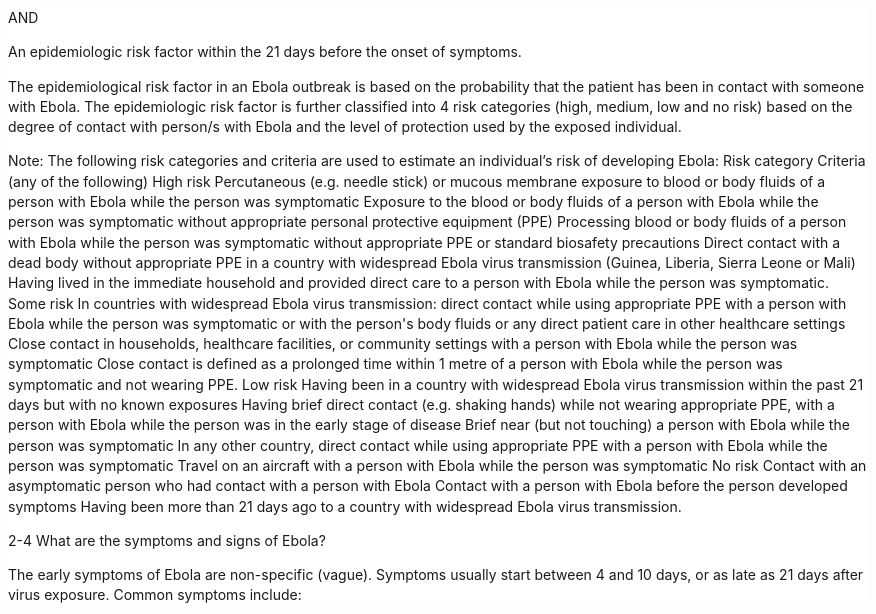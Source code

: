 AND

An epidemiologic risk factor within the 21 days before the onset of symptoms.

The epidemiological risk factor in an Ebola outbreak is based on the probability that the patient has been in contact with someone with Ebola. The epidemiologic risk factor is further classified into 4 risk categories (high, medium, low and no risk) based on the degree of contact with person/s with Ebola and the level of protection used by the exposed individual.

Note: The following risk categories and criteria are used to estimate an individual’s risk of developing Ebola:
Risk 
category
Criteria (any of the following)
High risk
Percutaneous (e.g. needle stick) or mucous membrane exposure to blood or body fluids of a person with Ebola while the person was symptomatic
Exposure to the blood or body fluids of a person with Ebola while the person was symptomatic without appropriate personal protective equipment (PPE)
Processing blood or body fluids of a person with Ebola while the person was symptomatic without appropriate PPE or standard biosafety precautions
Direct contact with a dead body without appropriate PPE in a country with widespread Ebola virus transmission (Guinea, Liberia, Sierra Leone or Mali)
Having lived in the immediate household and provided direct care to a person with Ebola while the person was symptomatic.
Some risk
In countries with widespread Ebola virus transmission: direct contact while using appropriate PPE with a person with Ebola while the person was symptomatic or with the person's body fluids or any direct patient care in other healthcare settings
Close contact in households, healthcare facilities, or community settings with a person with Ebola while the person was symptomatic
Close contact is defined as a prolonged time within 1 metre of a person with Ebola while the person was symptomatic and not wearing PPE.
Low risk
Having been in a country with widespread Ebola virus transmission within the past 21 days but with no known exposures
Having brief direct contact (e.g. shaking hands) while not wearing appropriate PPE, with a person with Ebola while the person was in the early stage of disease
Brief near (but not touching) a person with Ebola while the person was symptomatic
In any other country, direct contact while using appropriate PPE with a person with Ebola while the person was symptomatic
Travel on an aircraft with a person with Ebola while the person was symptomatic
No risk
Contact with an asymptomatic person who had contact with a person with Ebola
Contact with a person with Ebola before the person developed symptoms
Having been more than 21 days ago to a country with widespread Ebola virus transmission.





2-4 What are the symptoms and signs of Ebola?

The early symptoms of Ebola are non-specific (vague). Symptoms usually start between 4 and 10 days, or as late as 21 days after virus exposure. Common symptoms include:
